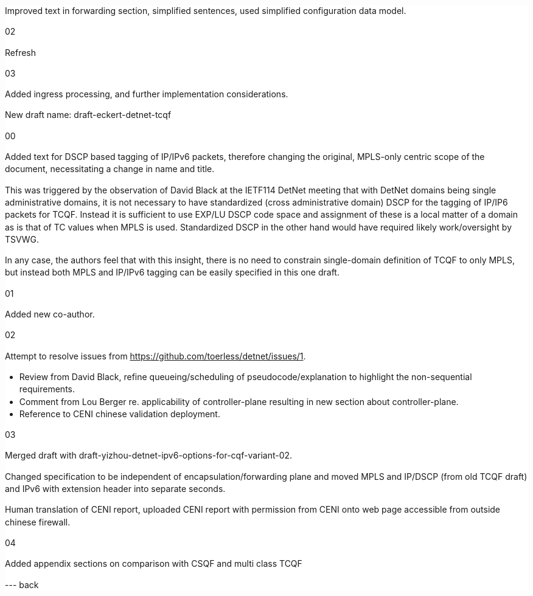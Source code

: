 Improved text in forwarding section, simplified sentences, used simplified
configuration data model.

02

Refresh

03

Added ingress processing, and further implementation considerations.

New draft name: draft-eckert-detnet-tcqf

00

Added text for DSCP based tagging of IP/IPv6 packets, therefore changing the
original, MPLS-only centric scope of the document, necessitating a change
in name and title.

This was triggered by the observation of David Black at the IETF114 DetNet
meeting that with DetNet domains being single administrative domains, it
is not necessary to have standardized (cross administrative domain) DSCP
for the tagging of IP/IP6 packets for TCQF. Instead it is sufficient
to use EXP/LU DSCP code space and assignment of these is a local matter
of a domain as is that of TC values when MPLS is used. Standardized DSCP
in the other hand would have required likely work/oversight by TSVWG.

In any case, the authors feel that with this insight, there is no need to
constrain single-domain definition of TCQF to only MPLS, but instead both
MPLS and IP/IPv6 tagging can be easily specified in this one draft. 

01

Added new co-author.

02

Attempt to resolve issues from https://github.com/toerless/detnet/issues/1.

- Review from David Black, refine queueing/scheduling of pseudocode/explanation to highlight the non-sequential requirements.
- Comment from Lou Berger re. applicability of controller-plane resulting in new section about controller-plane.
- Reference to CENI chinese validation deployment.

03

Merged draft with draft-yizhou-detnet-ipv6-options-for-cqf-variant-02.


Changed specification to be independent of encapsulation/forwarding plane and moved MPLS and IP/DSCP (from old TCQF draft) and IPv6 with extension header into separate seconds.

Human translation of CENI report, uploaded CENI report with permission from CENI onto web page accessible from outside chinese firewall.

04

Added appendix sections on comparison with CSQF and multi class TCQF

--- back
